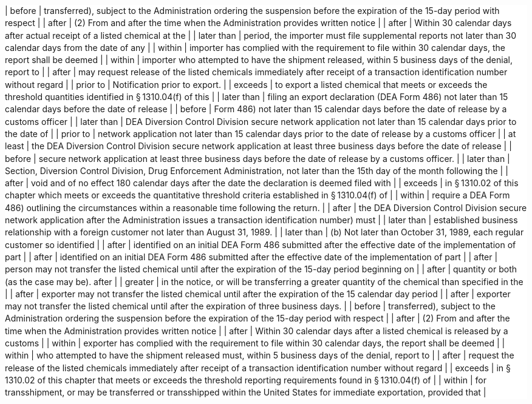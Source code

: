 | before        | transferred), subject to the Administration ordering the suspension before the expiration of the 15-day period with respect                  |
| after         | (2) From and  after the time when the Administration provides written notice                                                                 |
| after         | Within 30 calendar days  after actual receipt of a listed chemical at the                                                                    |
| later than    | period, the importer must file supplemental reports not later than 30 calendar days from the date of any                                     |
| within        | importer has complied with the requirement to file within 30 calendar days, the report shall be deemed                                       |
| within        | importer who attempted to have the shipment released, within 5 business days of the denial, report to                                        |
| after         | may request release of the listed chemicals immediately after receipt of a transaction identification number without regard                  |
| prior to      | Notification  prior to  export.                                                                                                              |
| exceeds       | to export a listed chemical that meets or exceeds the threshold quantities identified in &#167;&#8201;1310.04(f) of this                     |
| later than    | filing an export declaration (DEA Form 486) not later than 15 calendar days before the date of release                                       |
| before        | Form 486) not later than 15 calendar days before the date of release by a customs officer                                                    |
| later than    | DEA Diversion Control Division secure network application not later than 15 calendar days prior to the date of                               |
| prior to      | network application not later than 15 calendar days prior to the date of release by a customs officer                                        |
| at least      | the DEA Diversion Control Division secure network application at least three business days before the date of release                        |
| before        | secure network application at least three business days before  the date of release by a customs officer.                                    |
| later than    | Section, Diversion Control Division, Drug Enforcement Administration, not later than the 15th day of the month following the                 |
| after         | void and of no effect 180 calendar days after the date the declaration is deemed filed with                                                  |
| exceeds       | in &#167;&#8201;1310.02 of this chapter which meets or exceeds the quantitative threshold criteria established in &#167;&#8201;1310.04(f) of |
| within        | require a DEA Form 486) outlining the circumstances within  a reasonable time following the return.                                          |
| after         | the DEA Diversion Control Division secure network application after the Administration issues a transaction identification number) must      |
| later than    | established business relationship with a foreign customer not later than  August 31, 1989.                                                   |
| later than    | (b) Not  later than October 31, 1989, each regular customer so identified                                                                    |
| after         | identified on an initial DEA Form 486 submitted after the effective date of the implementation of part                                       |
| after         | identified on an initial DEA Form 486 submitted after the effective date of the implementation of part                                       |
| after         | person may not transfer the listed chemical until after the expiration of the 15-day period beginning on                                     |
| after         | quantity or both (as the case may be). after                                                                                                 |
| greater       | in the notice, or will be transferring a greater quantity of the chemical than specified in the                                              |
| after         | exporter may not transfer the listed chemical until after the expiration of the 15 calendar day period                                       |
| after         | exporter may not transfer the listed chemical until after  the expiration of three business days.                                            |
| before        | transferred), subject to the Administration ordering the suspension before the expiration of the 15-day period with respect                  |
| after         | (2) From and  after the time when the Administration provides written notice                                                                 |
| after         | Within 30 calendar days  after a listed chemical is released by a customs                                                                    |
| within        | exporter has complied with the requirement to file within 30 calendar days, the report shall be deemed                                       |
| within        | who attempted to have the shipment released must, within 5 business days of the denial, report to                                            |
| after         | request the release of the listed chemicals immediately after receipt of a transaction identification number without regard                  |
| exceeds       | in &#167;&#8201;1310.02 of this chapter that meets or exceeds the threshold reporting requirements found in &#167;&#8201;1310.04(f) of       |
| within        | for transshipment, or may be transferred or transshipped within the United States for immediate exportation, provided that                   |